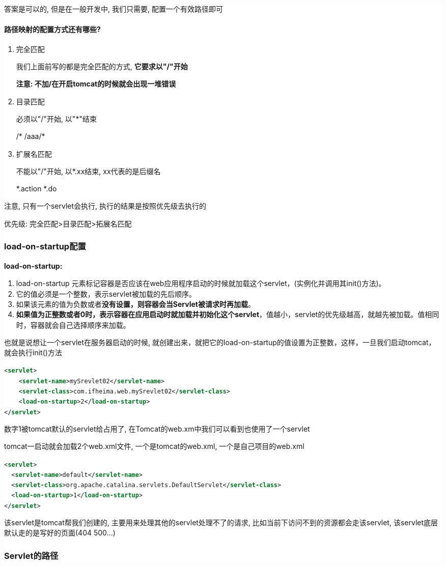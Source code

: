 答案是可以的, 但是在一般开发中, 我们只需要, 配置一个有效路径即可

#### 路径映射的配置方式还有哪些?

1. 完全匹配

   我们上面前写的都是完全匹配的方式, **它要求以"/"开始**

   **注意: 不加/在开启tomcat的时候就会出现一堆错误**

2. 目录匹配

   必须以"/"开始, 以"*"结束

   /*                 /aaa/*

3. 扩展名匹配

   不能以"/"开始, 以*.xx结束, xx代表的是后缀名

   *.action       *.do

注意, 只有一个servlet会执行, 执行的结果是按照优先级去执行的

优先级: 完全匹配>目录匹配>拓展名匹配

### load-on-startup配置

**load-on-startup:**

1. load-on-startup 元素标记容器是否应该在web应用程序启动的时候就加载这个servlet，(实例化并调用其init()方法)。
2. 它的值必须是一个整数，表示servlet被加载的先后顺序。
3. 如果该元素的值为负数或者**没有设置，则容器会当Servlet被请求时再加载**。
4. **如果值为正整数或者0时，表示容器在应用启动时就加载并初始化这个servlet**，值越小，servlet的优先级越高，就越先被加载。值相同时，容器就会自己选择顺序来加载。

也就是说想让一个servlet在服务器启动的时候, 就创建出来，就把它的load-on-startup的值设置为正整数，这样，一旦我们启动tomcat，就会执行init()方法

```xml
<servlet>
    <servlet-name>mySrevlet02</servlet-name>
    <servlet-class>com.ifheima.web.mySrevlet02</servlet-class>
    <load-on-startup>2</load-on-startup>
</servlet>
```

数字1被tomcat默认的servlet给占用了, 在Tomcat的web.xm中我们可以看到也使用了一个servlet

tomcat一启动就会加载2个web.xml文件, 一个是tomcat的web.xml, 一个是自己项目的web.xml

```xml
<servlet>
  <servlet-name>default</servlet-name>
  <servlet-class>org.apache.catalina.servlets.DefaultServlet</servlet-class>
  <load-on-startup>1</load-on-startup>
</servlet>
```

该servlet是tomcat帮我们创建的, 主要用来处理其他的servlet处理不了的请求, 比如当前下访问不到的资源都会走该servlet, 该servlet底层默认走的是写好的页面(404 500...)

### Servlet的路径
